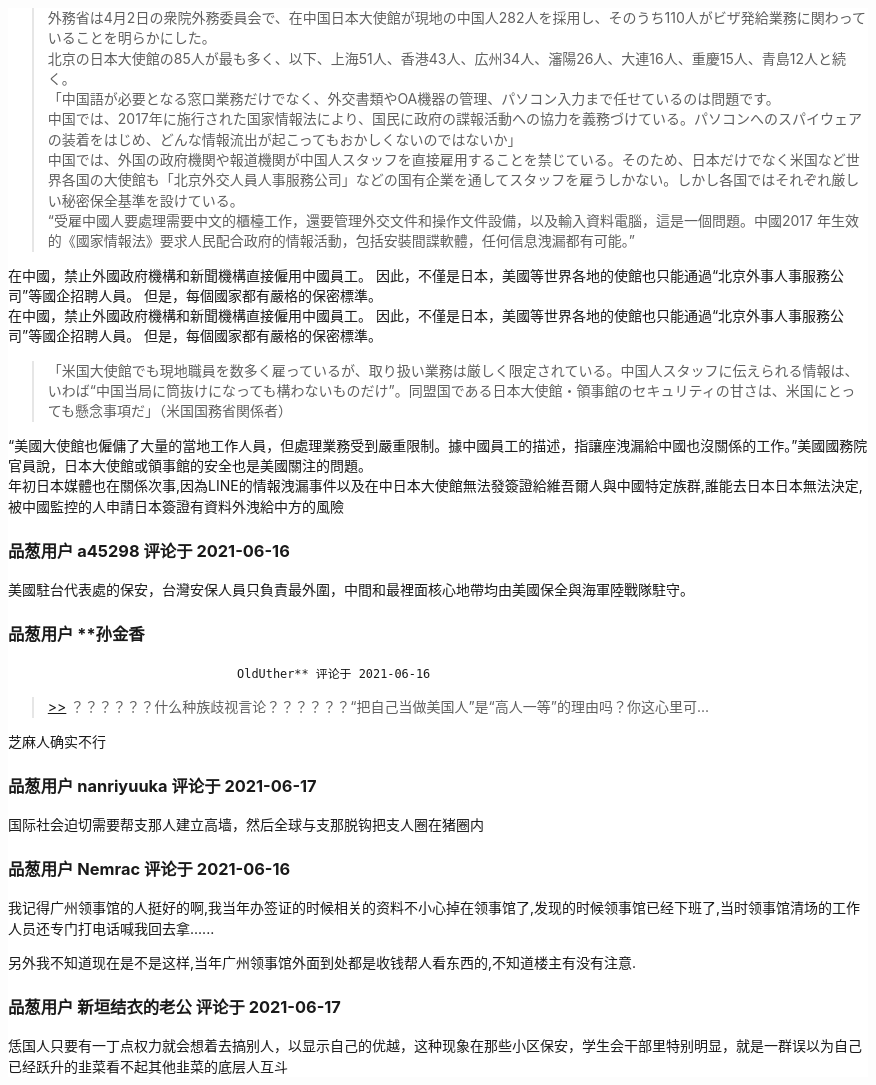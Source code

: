 > 外務省は4月2日の衆院外務委員会で、在中国日本大使館が現地の中国人282人を採用し、そのうち110人がビザ発給業務に関わっていることを明らかにした。  
> 北京の日本大使館の85人が最も多く、以下、上海51人、香港43人、広州34人、瀋陽26人、大連16人、重慶15人、青島12人と続く。  
> 「中国語が必要となる窓口業務だけでなく、外交書類やOA機器の管理、パソコン入力まで任せているのは問題です。  
> 中国では、2017年に施行された国家情報法により、国民に政府の諜報活動への協力を義務づけている。パソコンへのスパイウェアの装着をはじめ、どんな情報流出が起こってもおかしくないのではないか」  
> 中国では、外国の政府機関や報道機関が中国人スタッフを直接雇用することを禁じている。そのため、日本だけでなく米国など世界各国の大使館も「北京外交人員人事服務公司」などの国有企業を通してスタッフを雇うしかない。しかし各国ではそれぞれ厳しい秘密保全基準を設けている。  
> “受雇中國人要處理需要中文的櫃檯工作，還要管理外交文件和操作文件設備，以及輸入資料電腦，這是一個問題。中國2017 年生效的《國家情報法》要求人民配合政府的情報活動，包括安裝間諜軟體，任何信息洩漏都有可能。”

  
在中國，禁止外國政府機構和新聞機構直接僱用中國員工。 因此，不僅是日本，美國等世界各地的使館也只能通過“北京外事人事服務公司”等國企招聘人員。 但是，每個國家都有嚴格的保密標準。  
在中國，禁止外國政府機構和新聞機構直接僱用中國員工。 因此，不僅是日本，美國等世界各地的使館也只能通過“北京外事人事服務公司”等國企招聘人員。 但是，每個國家都有嚴格的保密標準。  

> 「米国大使館でも現地職員を数多く雇っているが、取り扱い業務は厳しく限定されている。中国人スタッフに伝えられる情報は、いわば“中国当局に筒抜けになっても構わないものだけ”。同盟国である日本大使館・領事館のセキュリティの甘さは、米国にとっても懸念事項だ」（米国国務省関係者）

  
“美國大使館也僱傭了大量的當地工作人員，但處理業務受到嚴重限制。據中國員工的描述，指讓座洩漏給中國也沒關係的工作。”美國國務院官員說，日本大使館或領事館的安全也是美國關注的問題。  
年初日本媒體也在關係次事,因為LINE的情報洩漏事件以及在中日本大使館無法發簽證給維吾爾人與中國特定族群,誰能去日本日本無法決定,被中國監控的人申請日本簽證有資料外洩給中方的風險
        


            
### 品葱用户 **a45298** 评论于 2021-06-16
        
美國駐台代表處的保安，台灣安保人員只負責最外圍，中間和最裡面核心地帶均由美國保全與海軍陸戰隊駐守。
        


            
### 品葱用户 **孙金香				
									OldUther** 评论于 2021-06-16
        
> [\>>]( "/article/item_id-660282#") ？？？？？？什么种族歧视言论？？？？？？“把自己当做美国人”是“高人一等”的理由吗？你这心里可...

  
芝麻人确实不行
        


            
### 品葱用户 **nanriyuuka** 评论于 2021-06-17
        
国际社会迫切需要帮支那人建立高墙，然后全球与支那脱钩把支人圈在猪圈内
        


            
### 品葱用户 **Nemrac** 评论于 2021-06-16
        
我记得广州领事馆的人挺好的啊,我当年办签证的时候相关的资料不小心掉在领事馆了,发现的时候领事馆已经下班了,当时领事馆清场的工作人员还专门打电话喊我回去拿......  
  
另外我不知道现在是不是这样,当年广州领事馆外面到处都是收钱帮人看东西的,不知道楼主有没有注意.
        


            
### 品葱用户 **新垣结衣的老公** 评论于 2021-06-17
        
恁国人只要有一丁点权力就会想着去搞别人，以显示自己的优越，这种现象在那些小区保安，学生会干部里特别明显，就是一群误以为自己已经跃升的韭菜看不起其他韭菜的底层人互斗
        


            
